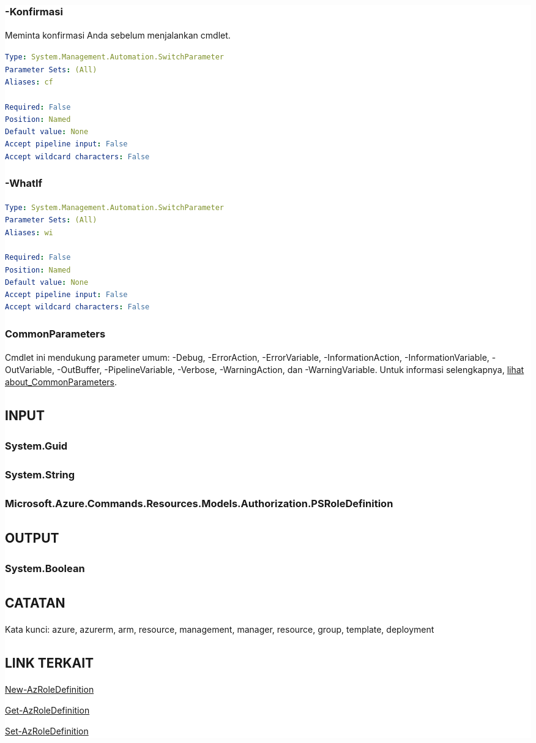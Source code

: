 ### -Konfirmasi
Meminta konfirmasi Anda sebelum menjalankan cmdlet.

```yaml
Type: System.Management.Automation.SwitchParameter
Parameter Sets: (All)
Aliases: cf

Required: False
Position: Named
Default value: None
Accept pipeline input: False
Accept wildcard characters: False
```

### -WhatIf
```yaml
Type: System.Management.Automation.SwitchParameter
Parameter Sets: (All)
Aliases: wi

Required: False
Position: Named
Default value: None
Accept pipeline input: False
Accept wildcard characters: False
```

### CommonParameters
Cmdlet ini mendukung parameter umum: -Debug, -ErrorAction, -ErrorVariable, -InformationAction, -InformationVariable, -OutVariable, -OutBuffer, -PipelineVariable, -Verbose, -WarningAction, dan -WarningVariable. Untuk informasi selengkapnya, [lihat about_CommonParameters](http://go.microsoft.com/fwlink/?LinkID=113216).

## INPUT

### System.Guid

### System.String

### Microsoft.Azure.Commands.Resources.Models.Authorization.PSRoleDefinition

## OUTPUT

### System.Boolean

## CATATAN
Kata kunci: azure, azurerm, arm, resource, management, manager, resource, group, template, deployment

## LINK TERKAIT

[New-AzRoleDefinition](./New-AzRoleDefinition.md)

[Get-AzRoleDefinition](./Get-AzRoleDefinition.md)

[Set-AzRoleDefinition](./Set-AzRoleDefinition.md)

